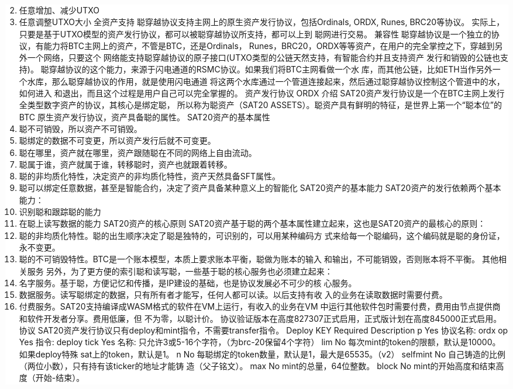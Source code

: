 2. 任意增加、减少UTXO
3. 任意调整UTXO大小
全资产支持
聪穿越协议支持主网上的原生资产发行协议，包括Ordinals, ORDX, Runes, BRC20等协议。
实际上，只要是基于UTXO模型的资产发行协议，都可以被聪穿越协议所支持，都可以上到
聪网进行交易。
兼容性
聪穿越协议是一个独立的协议，有能力将BTC主网上的资产，不管是BTC，还是Ordinals，
Runes，BRC20，ORDX等等资产，在用户的完全掌控之下，穿越到另外一个网络，只要这个
网络能支持聪穿越协议的原子接口(UTXO类型的公链天然支持，有智能合约并且支持资产
发行和销毁的公链也支持)。
聪穿越协议的这个能力，来源于闪电通道的RSMC协议。如果我们将BTC主网看做一个水
库，而其他公链，比如ETH当作另外一个水库，那么聪穿越协议的作用，就是使用闪电通道
将这两个水库通过一个管道连接起来，然后通过聪穿越协议控制这个管道中的水，如何进入
和退出，而且这个过程是用户自己可以完全掌握的。
资产发行协议 ORDX
介绍
SAT20资产发行协议是一个在BTC主网上发行全类型数字资产的协议，其核心是绑定聪，
所以称为聪资产（SAT20 ASSETS）。聪资产具有鲜明的特征，是世界上第一个“聪本位”的BTC
原生资产发行协议，资产具备聪的属性。
SAT20资产的基本属性
1. 聪不可销毁，所以资产不可销毁。
2. 聪绑定的数据不可变更，所以资产发行后就不可变更。
3. 聪在哪里，资产就在哪里，资产跟随聪在不同的网络上自由流动。
4. 聪属于谁，资产就属于谁，转移聪时，资产也就跟着转移。
5. 聪的非均质化特性，决定资产的非均质化特性，资产天然具备SFT属性。
6. 聪可以绑定任意数据，甚至是智能合约，决定了资产具备某种意义上的智能化
SAT20资产的基本能力
SAT20资产的发行依赖两个基本能力：
1. 识别聪和跟踪聪的能力
2. 在聪上读写数据的能力
SAT20资产的核心原则
SAT20资产基于聪的两个基本属性建立起来，这也是SAT20资产的最核心的原则：
1. 聪的非均质化特性。聪的出生顺序决定了聪是独特的，可识别的，可以用某种编码方
式来给每一个聪编码，这个编码就是聪的身份证，永不变更。
2. 聪的不可销毁特性。BTC是一个账本模型，本质上要求账本平衡，聪做为账本的输入
和输出，不可能销毁，否则账本将不平衡。
其他相关服务
另外，为了更方便的索引聪和读写聪，一些基于聪的核心服务也必须建立起来：
1. 名字服务。基于聪，方便记忆和传播，是IP建设的基础，也是协议发展必不可少的核
心服务。
2. 数据服务。读写聪绑定的数据，只有所有者才能写，任何人都可以读。以后支持有收
入的业务在读取数据时需要付费。
3. 付费服务。SAT20支持编译成WASM格式的软件在VM上运行，有收入的业务在VM
中运行其他软件包时需要付费，费用由节点提供商和软件开发者分享。费用低廉，但
不为零，以聪计价。
协议验证版本在高度827307正式启用，正式版计划在高度845000正式启用。
协议
SAT20资产发行协议只有deploy和mint指令，不需要transfer指令。
Deploy
KEY Required Description
p Yes
协议名称: ordx
op Yes 指令: deploy
tick Yes 名称: 只允许3或5-16个字符，（为brc-20保留4个字符）
lim No
每次mint的token的限额，默认是10000。如果deploy特殊
sat上的token，默认是1。
n No 每聪绑定的token数量，默认是1，最大是65535。（v2）
selfmint No
自己铸造的比例（两位小数），只有持有该ticker的地址才能铸
造（父子铭文）。
max No mint的总量，64位整数。
block No mint的开始高度和结束高度（开始-结束）。